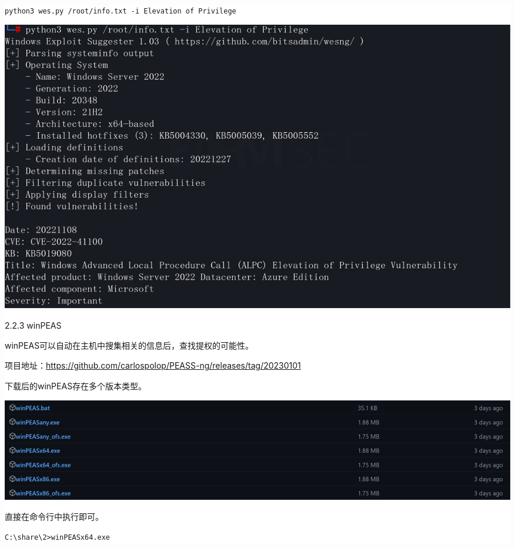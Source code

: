 ```
python3 wes.py /root/info.txt -i Elevation of Privilege
```

![image-20230104153127801](../../images//image-20230104153127801.png)



2.2.3 winPEAS

winPEAS可以自动在主机中搜集相关的信息后，查找提权的可能性。

项目地址：https://github.com/carlospolop/PEASS-ng/releases/tag/20230101

下载后的winPEAS存在多个版本类型。

![image-20230104154817790](../../images//image-20230104154817790.png)

直接在命令行中执行即可。

```
C:\share\2>winPEASx64.exe
```

